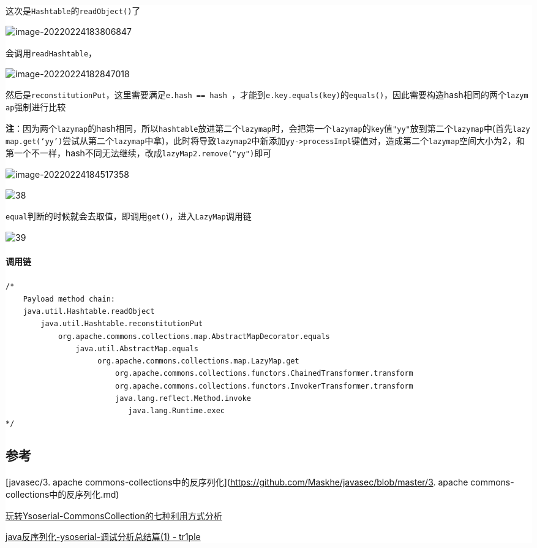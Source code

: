 这次是`Hashtable`的`readObject()`了

![image-20220224183806847](/pics/cc/36)

会调用`readHashtable`，

![image-20220224182847018](/pics/cc/35)

然后是`reconstitutionPut`，这里需要满足`e.hash == hash `，才能到`e.key.equals(key)`的`equals()`，因此需要构造hash相同的两个`lazymap`强制进行比较

**注**：因为两个`lazymap`的hash相同，所以`hashtable`放进第二个`lazymap`时，会把第一个`lazymap`的`key`值`"yy"`放到第二个`lazymap`中(首先`lazymap.get(‘yy’)`尝试从第二个`lazymap`中拿)，此时将导致`lazymap2`中新添加`yy->processImpl`键值对，造成第二个`lazymap`空间大小为2，和第一个不一样，hash不同无法继续，改成`lazyMap2.remove("yy")`即可

![image-20220224184517358](/pics/cc/37)



![38](/pics/cc/38)

`equal`判断的时候就会去取值，即调用`get()`，进入`LazyMap`调用链

![39](/pics/cc/39)

#### 调用链

```
/*
    Payload method chain:
    java.util.Hashtable.readObject
    	java.util.Hashtable.reconstitutionPut
    		org.apache.commons.collections.map.AbstractMapDecorator.equals
    			java.util.AbstractMap.equals
   					 org.apache.commons.collections.map.LazyMap.get
   						 org.apache.commons.collections.functors.ChainedTransformer.transform
    					 org.apache.commons.collections.functors.InvokerTransformer.transform
    					 java.lang.reflect.Method.invoke
    						java.lang.Runtime.exec
*/
```

## 参考

[javasec/3. apache commons-collections中的反序列化](https://github.com/Maskhe/javasec/blob/master/3. apache commons-collections中的反序列化.md)

[玩转Ysoserial-CommonsCollection的七种利用方式分析 ](https://www.freebuf.com/articles/web/214096.html)

[java反序列化-ysoserial-调试分析总结篇(1) - tr1ple](https://www.cnblogs.com/tr1ple/p/12378269.html)